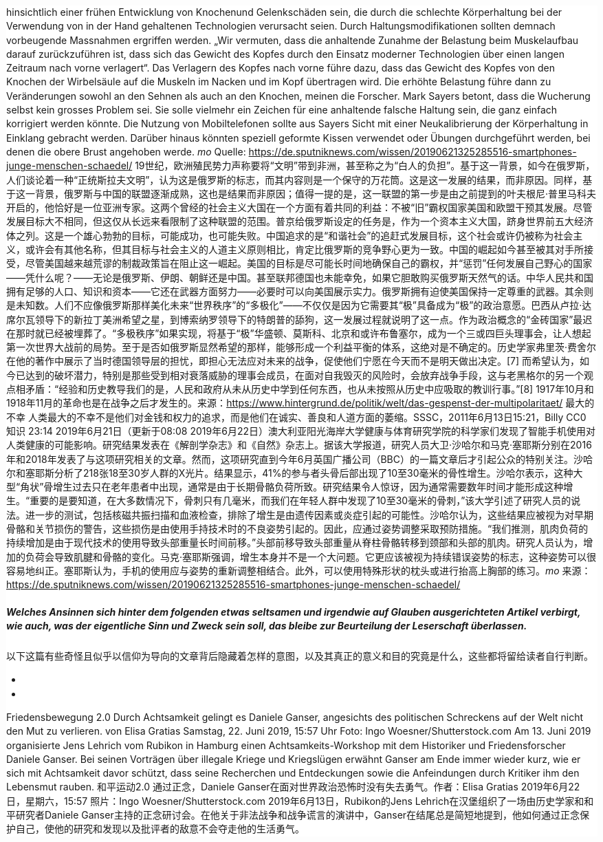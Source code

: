hinsichtlich einer frühen Entwicklung von Knochenund Gelenkschäden sein, die durch die schlechte Körperhaltung bei der Verwendung von in der Hand gehaltenen Technologien verursacht seien. Durch Haltungsmodifikationen sollten demnach vorbeugende Massnahmen ergriffen werden. „Wir vermuten, dass die anhaltende Zunahme der Belastung beim Muskelaufbau darauf zurückzuführen ist, dass sich das Gewicht des Kopfes durch den Einsatz moderner Technologien über einen langen Zeitraum nach vorne verlagert“. Das Verlagern des Kopfes nach vorne führe dazu, dass das Gewicht des Kopfes von den Knochen der Wirbelsäule auf die Muskeln im Nacken und im Kopf übertragen wird. Die erhöhte Belastung führe dann zu Veränderungen sowohl an den Sehnen als auch an den Knochen, meinen die Forscher. Mark Sayers betont, dass die Wucherung selbst kein grosses Problem sei. Sie solle vielmehr ein Zeichen für eine anhaltende falsche Haltung sein, die ganz einfach korrigiert werden könnte. Die Nutzung von Mobiltelefonen sollte aus Sayers Sicht mit einer Neukalibrierung der Körperhaltung in Einklang gebracht werden. Darüber hinaus könnten speziell geformte Kissen verwendet oder Übungen durchgeführt werden, bei denen die obere Brust angehoben werde. _mo_ Quelle: https://de.sputniknews.com/wissen/20190621325285516-smartphones-junge-menschen-schaedel/
19世纪，欧洲殖民势力声称要将“文明”带到非洲，甚至称之为“白人的负担”。基于这一背景，如今在俄罗斯，人们谈论着一种“正统斯拉夫文明”，认为这是俄罗斯的标志，而其内容则是一个保守的万花筒。这是这一发展的结果，而非原因。同样，基于这一背景，俄罗斯与中国的联盟逐渐成熟，这也是结果而非原因；值得一提的是，这一联盟的第一步是由之前提到的叶夫根尼·普里马科夫开启的，他恰好是一位亚洲专家。这两个曾经的社会主义大国在一个方面有着共同的利益：不被“旧”霸权国家美国和欧盟干预其发展。尽管发展目标大不相同，但这仅从长远来看限制了这种联盟的范围。普京给俄罗斯设定的任务是，作为一个资本主义大国，跻身世界前五大经济体之列。这是一个雄心勃勃的目标，可能成功，也可能失败。中国追求的是“和谐社会”的追赶式发展目标，这个社会或许仍被称为社会主义，或许会有其他名称，但其目标与社会主义的人道主义原则相比，肯定比俄罗斯的竞争野心更为一致。中国的崛起如今甚至被其对手所接受，尽管美国越来越荒谬的制裁政策旨在阻止这一崛起。美国的目标是尽可能长时间地确保自己的霸权，并“惩罚”任何发展自己野心的国家——凭什么呢？——无论是俄罗斯、伊朗、朝鲜还是中国。甚至联邦德国也未能幸免，如果它胆敢购买俄罗斯天然气的话。中华人民共和国拥有足够的人口、知识和资本——它还在武器方面努力——必要时可以向美国展示实力。俄罗斯拥有迫使美国保持一定尊重的武器。其余则是未知数。人们不应像俄罗斯那样美化未来“世界秩序”的“多极化”——不仅仅是因为它需要其“极”具备成为“极”的政治意愿。巴西从卢拉·达席尔瓦领导下的新拉丁美洲希望之星，到博索纳罗领导下的特朗普的舔狗，这一发展过程就说明了这一点。作为政治概念的“金砖国家”最迟在那时就已经被埋葬了。“多极秩序”如果实现，将基于“极”华盛顿、莫斯科、北京和或许布鲁塞尔，成为一个三或四巨头理事会，让人想起第一次世界大战前的局势。至于是否如俄罗斯显然希望的那样，能够形成一个利益平衡的体系，这绝对是不确定的。历史学家弗里茨·费舍尔在他的著作中展示了当时德国领导层的担忧，即担心无法应对未来的战争，促使他们宁愿在今天而不是明天做出决定。[7] 而希望认为，如今已达到的破坏潜力，特别是那些受到相对衰落威胁的理事会成员，在面对自我毁灭的风险时，会放弃战争手段，这与老黑格尔的另一个观点相矛盾：“经验和历史教导我们的是，人民和政府从未从历史中学到任何东西，也从未按照从历史中应吸取的教训行事。”[8] 1917年10月和1918年11月的革命也是在战争之后才发生的。来源：https://www.hintergrund.de/politik/welt/das-gespenst-der-multipolaritaet/ 最大的不幸 人类最大的不幸不是他们对金钱和权力的追求，而是他们在诚实、善良和人道方面的萎缩。SSSC，2011年6月13日15:21，Billy CC0 知识 23:14 2019年6月21日（更新于08:08 2019年6月22日）澳大利亚阳光海岸大学健康与体育研究学院的科学家们发现了智能手机使用对人类健康的可能影响。研究结果发表在《解剖学杂志》和《自然》杂志上。据该大学报道，研究人员大卫·沙哈尔和马克·塞耶斯分别在2016年和2018年发表了与这项研究相关的文章。然而，这项研究直到今年6月英国广播公司（BBC）的一篇文章后才引起公众的特别关注。沙哈尔和塞耶斯分析了218张18至30岁人群的X光片。结果显示，41%的参与者头骨后部出现了10至30毫米的骨性增生。沙哈尔表示，这种大型“角状”骨增生过去只在老年患者中出现，通常是由于长期骨骼负荷所致。研究结果令人惊讶，因为通常需要数年时间才能形成这种增生。“重要的是要知道，在大多数情况下，骨刺只有几毫米，而我们在年轻人群中发现了10至30毫米的骨刺，”该大学引述了研究人员的说法。进一步的测试，包括核磁共振扫描和血液检查，排除了增生是由遗传因素或炎症引起的可能性。沙哈尔认为，这些结果应被视为对早期骨骼和关节损伤的警告，这些损伤是由使用手持技术时的不良姿势引起的。因此，应通过姿势调整采取预防措施。“我们推测，肌肉负荷的持续增加是由于现代技术的使用导致头部重量长时间前移。”头部前移导致头部重量从脊柱骨骼转移到颈部和头部的肌肉。研究人员认为，增加的负荷会导致肌腱和骨骼的变化。马克·塞耶斯强调，增生本身并不是一个大问题。它更应该被视为持续错误姿势的标志，这种姿势可以很容易地纠正。塞耶斯认为，手机的使用应与姿势的重新调整相结合。此外，可以使用特殊形状的枕头或进行抬高上胸部的练习。_mo_ 来源：https://de.sputniknews.com/wissen/20190621325285516-smartphones-junge-menschen-schaedel/

##### Welches Ansinnen sich hinter dem folgenden etwas seltsamen und irgendwie auf Glauben ausgerichteten Artikel verbirgt, wie  auch, was der eigentliche Sinn und Zweck sein soll, das  bleibe zur Beurteilung der Leserschaft überlassen.
以下这篇有些奇怪且似乎以信仰为导向的文章背后隐藏着怎样的意图，以及其真正的意义和目的究竟是什么，这些都将留给读者自行判断。

*
*

Friedensbewegung 2.0 Durch Achtsamkeit gelingt es Daniele Ganser, angesichts des politischen Schreckens auf der Welt nicht den Mut zu verlieren. von Elisa Gratias Samstag, 22. Juni 2019, 15:57 Uhr Foto: Ingo Woesner/Shutterstock.com Am 13. Juni 2019 organisierte Jens Lehrich vom Rubikon in Hamburg einen Achtsamkeits-Workshop mit dem Historiker und Friedensforscher Daniele Ganser. Bei seinen Vorträgen über illegale Kriege und Kriegslügen erwähnt Ganser am Ende immer wieder kurz, wie er sich mit Achtsamkeit davor schützt, dass seine Recherchen und Entdeckungen sowie die Anfeindungen durch Kritiker ihm den Lebensmut rauben.
和平运动2.0 通过正念，Daniele Ganser在面对世界政治恐怖时没有失去勇气。作者：Elisa Gratias 2019年6月22日，星期六，15:57 照片：Ingo Woesner/Shutterstock.com 2019年6月13日，Rubikon的Jens Lehrich在汉堡组织了一场由历史学家和和平研究者Daniele Ganser主持的正念研讨会。在他关于非法战争和战争谎言的演讲中，Ganser在结尾总是简短地提到，他如何通过正念保护自己，使他的研究和发现以及批评者的敌意不会夺走他的生活勇气。
